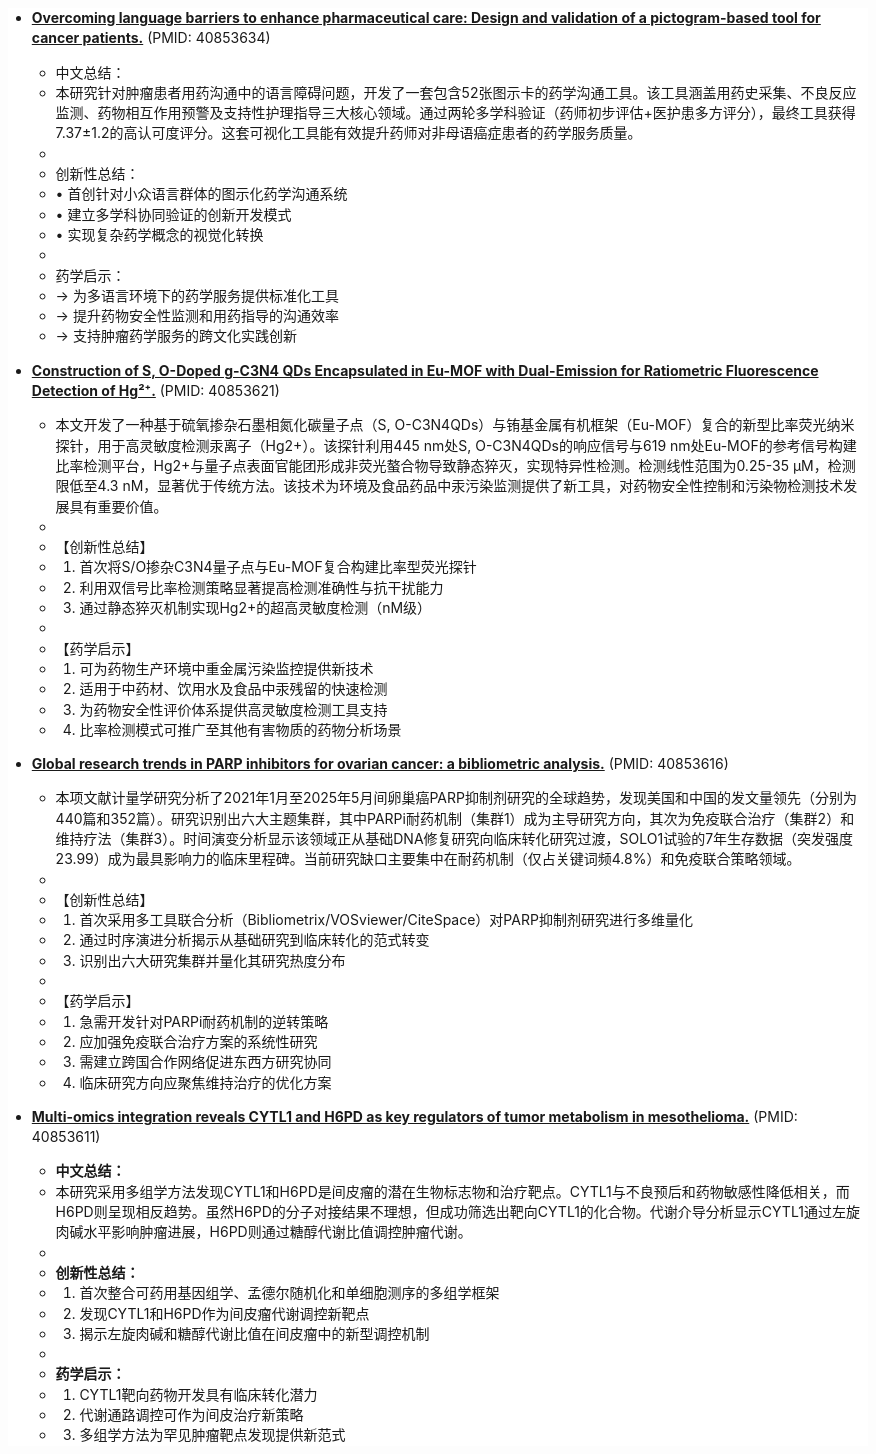 *   **[Overcoming language barriers to enhance pharmaceutical care: Design and validation of a pictogram-based tool for cancer patients.](https://pubmed.ncbi.nlm.nih.gov/40853634/)** (PMID: 40853634)
    *   中文总结：
    *   本研究针对肿瘤患者用药沟通中的语言障碍问题，开发了一套包含52张图示卡的药学沟通工具。该工具涵盖用药史采集、不良反应监测、药物相互作用预警及支持性护理指导三大核心领域。通过两轮多学科验证（药师初步评估+医护患多方评分），最终工具获得7.37±1.2的高认可度评分。这套可视化工具能有效提升药师对非母语癌症患者的药学服务质量。
    *   
    *   创新性总结：
    *   • 首创针对小众语言群体的图示化药学沟通系统
    *   • 建立多学科协同验证的创新开发模式
    *   • 实现复杂药学概念的视觉化转换
    *   
    *   药学启示：
    *   → 为多语言环境下的药学服务提供标准化工具
    *   → 提升药物安全性监测和用药指导的沟通效率
    *   → 支持肿瘤药学服务的跨文化实践创新

*   **[Construction of S, O-Doped g-C3N4 QDs Encapsulated in Eu-MOF with Dual-Emission for Ratiometric Fluorescence Detection of Hg²⁺.](https://pubmed.ncbi.nlm.nih.gov/40853621/)** (PMID: 40853621)
    *   本文开发了一种基于硫氧掺杂石墨相氮化碳量子点（S, O-C3N4QDs）与铕基金属有机框架（Eu-MOF）复合的新型比率荧光纳米探针，用于高灵敏度检测汞离子（Hg2+）。该探针利用445 nm处S, O-C3N4QDs的响应信号与619 nm处Eu-MOF的参考信号构建比率检测平台，Hg2+与量子点表面官能团形成非荧光螯合物导致静态猝灭，实现特异性检测。检测线性范围为0.25-35 µM，检测限低至4.3 nM，显著优于传统方法。该技术为环境及食品药品中汞污染监测提供了新工具，对药物安全性控制和污染物检测技术发展具有重要价值。
    *   
    *   【创新性总结】
    *   1. 首次将S/O掺杂C3N4量子点与Eu-MOF复合构建比率型荧光探针
    *   2. 利用双信号比率检测策略显著提高检测准确性与抗干扰能力
    *   3. 通过静态猝灭机制实现Hg2+的超高灵敏度检测（nM级）
    *   
    *   【药学启示】
    *   1. 可为药物生产环境中重金属污染监控提供新技术
    *   2. 适用于中药材、饮用水及食品中汞残留的快速检测
    *   3. 为药物安全性评价体系提供高灵敏度检测工具支持
    *   4. 比率检测模式可推广至其他有害物质的药物分析场景

*   **[Global research trends in PARP inhibitors for ovarian cancer: a bibliometric analysis.](https://pubmed.ncbi.nlm.nih.gov/40853616/)** (PMID: 40853616)
    *   本项文献计量学研究分析了2021年1月至2025年5月间卵巢癌PARP抑制剂研究的全球趋势，发现美国和中国的发文量领先（分别为440篇和352篇）。研究识别出六大主题集群，其中PARPi耐药机制（集群1）成为主导研究方向，其次为免疫联合治疗（集群2）和维持疗法（集群3）。时间演变分析显示该领域正从基础DNA修复研究向临床转化研究过渡，SOLO1试验的7年生存数据（突发强度23.99）成为最具影响力的临床里程碑。当前研究缺口主要集中在耐药机制（仅占关键词频4.8%）和免疫联合策略领域。
    *   
    *   【创新性总结】
    *   1. 首次采用多工具联合分析（Bibliometrix/VOSviewer/CiteSpace）对PARP抑制剂研究进行多维量化
    *   2. 通过时序演进分析揭示从基础研究到临床转化的范式转变
    *   3. 识别出六大研究集群并量化其研究热度分布
    *   
    *   【药学启示】
    *   1. 急需开发针对PARPi耐药机制的逆转策略
    *   2. 应加强免疫联合治疗方案的系统性研究
    *   3. 需建立跨国合作网络促进东西方研究协同
    *   4. 临床研究方向应聚焦维持治疗的优化方案

*   **[Multi-omics integration reveals CYTL1 and H6PD as key regulators of tumor metabolism in mesothelioma.](https://pubmed.ncbi.nlm.nih.gov/40853611/)** (PMID: 40853611)
    *   **中文总结：**
    *   本研究采用多组学方法发现CYTL1和H6PD是间皮瘤的潜在生物标志物和治疗靶点。CYTL1与不良预后和药物敏感性降低相关，而H6PD则呈现相反趋势。虽然H6PD的分子对接结果不理想，但成功筛选出靶向CYTL1的化合物。代谢介导分析显示CYTL1通过左旋肉碱水平影响肿瘤进展，H6PD则通过糖醇代谢比值调控肿瘤代谢。
    *   
    *   **创新性总结：**
    *   1. 首次整合可药用基因组学、孟德尔随机化和单细胞测序的多组学框架
    *   2. 发现CYTL1和H6PD作为间皮瘤代谢调控新靶点
    *   3. 揭示左旋肉碱和糖醇代谢比值在间皮瘤中的新型调控机制
    *   
    *   **药学启示：**
    *   1. CYTL1靶向药物开发具有临床转化潜力
    *   2. 代谢通路调控可作为间皮治疗新策略
    *   3. 多组学方法为罕见肿瘤靶点发现提供新范式